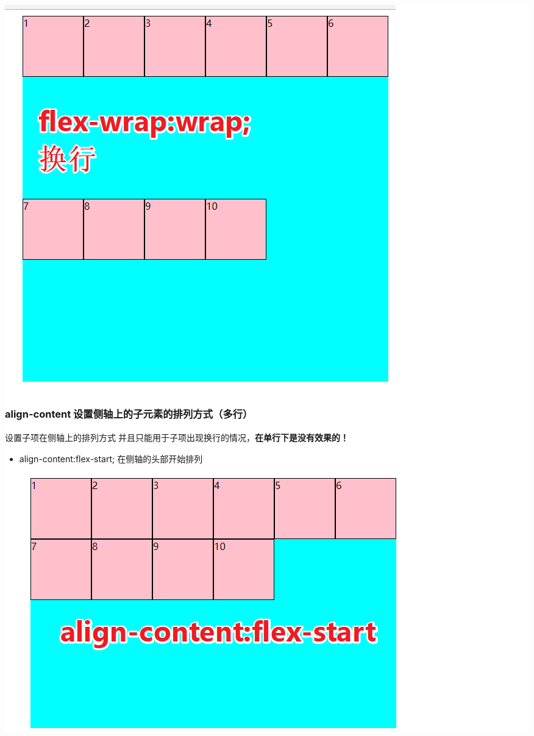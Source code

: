 ![1523613495047](./medias/1523613495047.png)

### align-content  设置侧轴上的子元素的排列方式（多行）

设置子项在侧轴上的排列方式 并且只能用于子项出现换行的情况，**在单行下是没有效果的！**

- align-content:flex-start; 在侧轴的头部开始排列

  ![1523670006311](./medias/1523670006311.png)
